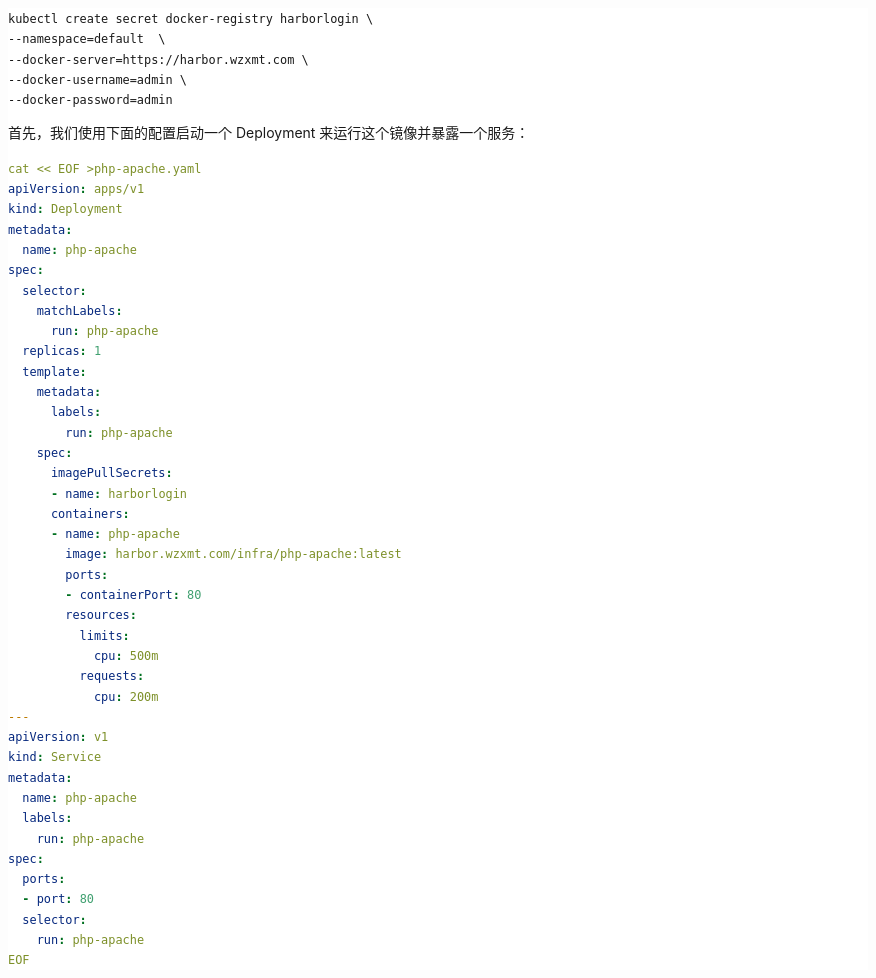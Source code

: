 ```
kubectl create secret docker-registry harborlogin \
--namespace=default  \
--docker-server=https://harbor.wzxmt.com \
--docker-username=admin \
--docker-password=admin
```

首先，我们使用下面的配置启动一个 Deployment 来运行这个镜像并暴露一个服务：

```yaml
cat << EOF >php-apache.yaml
apiVersion: apps/v1
kind: Deployment
metadata:
  name: php-apache
spec:
  selector:
    matchLabels:
      run: php-apache
  replicas: 1
  template:
    metadata:
      labels:
        run: php-apache
    spec:
      imagePullSecrets:
      - name: harborlogin
      containers:
      - name: php-apache
        image: harbor.wzxmt.com/infra/php-apache:latest
        ports:
        - containerPort: 80
        resources:
          limits:
            cpu: 500m
          requests:
            cpu: 200m
---
apiVersion: v1
kind: Service
metadata:
  name: php-apache
  labels:
    run: php-apache
spec:
  ports:
  - port: 80
  selector:
    run: php-apache
EOF
```
